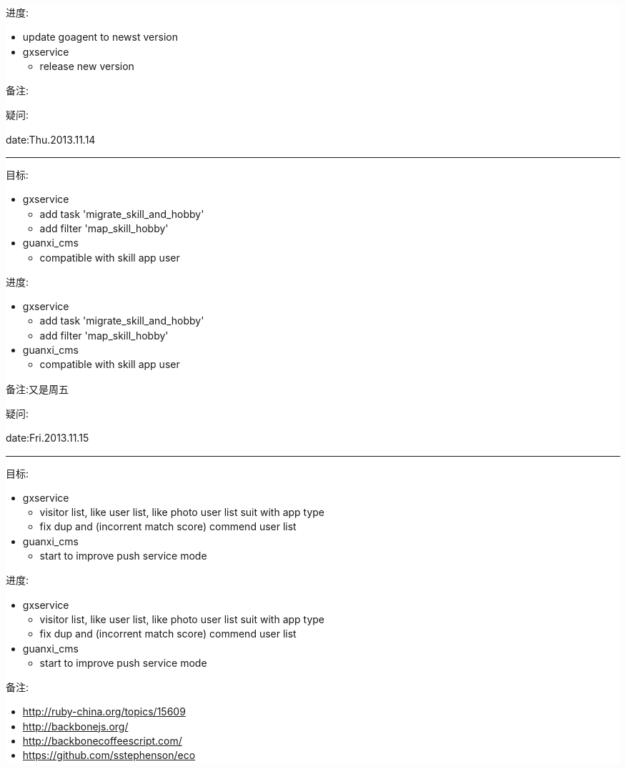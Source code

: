 进度:

- update goagent to newst version
- gxservice
  - release new version

备注:

疑问:

date:Thu.2013.11.14

---------------------------------

目标:

- gxservice
  - add task 'migrate_skill_and_hobby'
  - add filter 'map_skill_hobby'
- guanxi_cms
  - compatible with skill app user

进度:

- gxservice
  - add task 'migrate_skill_and_hobby'
  - add filter 'map_skill_hobby'
- guanxi_cms
  - compatible with skill app user

备注:又是周五

疑问:

date:Fri.2013.11.15

---------------------------------

目标:

- gxservice
  - visitor list, like user list, like photo user list suit with app type
  - fix dup and (incorrent match score) commend user list
- guanxi_cms
  - start to improve push service mode

进度:

- gxservice
  - visitor list, like user list, like photo user list suit with app type
  - fix dup and (incorrent match score) commend user list
- guanxi_cms
  - start to improve push service mode

备注:

- http://ruby-china.org/topics/15609
- http://backbonejs.org/
- http://backbonecoffeescript.com/
- https://github.com/sstephenson/eco
